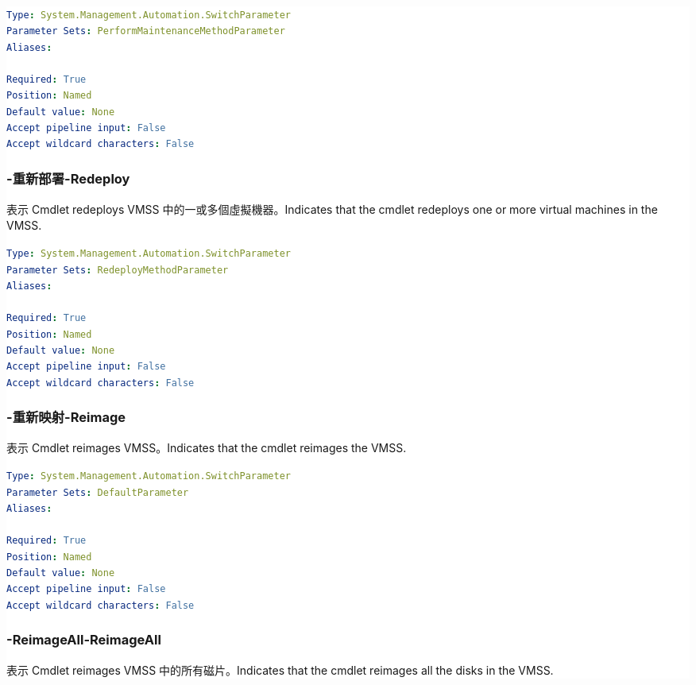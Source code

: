 ```yaml
Type: System.Management.Automation.SwitchParameter
Parameter Sets: PerformMaintenanceMethodParameter
Aliases:

Required: True
Position: Named
Default value: None
Accept pipeline input: False
Accept wildcard characters: False
```

### <span data-ttu-id="1eef9-124">-重新部署</span><span class="sxs-lookup"><span data-stu-id="1eef9-124">-Redeploy</span></span>
<span data-ttu-id="1eef9-125">表示 Cmdlet redeploys VMSS 中的一或多個虛擬機器。</span><span class="sxs-lookup"><span data-stu-id="1eef9-125">Indicates that the cmdlet redeploys one or more virtual machines in the VMSS.</span></span>

```yaml
Type: System.Management.Automation.SwitchParameter
Parameter Sets: RedeployMethodParameter
Aliases:

Required: True
Position: Named
Default value: None
Accept pipeline input: False
Accept wildcard characters: False
```

### <span data-ttu-id="1eef9-126">-重新映射</span><span class="sxs-lookup"><span data-stu-id="1eef9-126">-Reimage</span></span>
<span data-ttu-id="1eef9-127">表示 Cmdlet reimages VMSS。</span><span class="sxs-lookup"><span data-stu-id="1eef9-127">Indicates that the cmdlet reimages the VMSS.</span></span>

```yaml
Type: System.Management.Automation.SwitchParameter
Parameter Sets: DefaultParameter
Aliases:

Required: True
Position: Named
Default value: None
Accept pipeline input: False
Accept wildcard characters: False
```

### <span data-ttu-id="1eef9-128">-ReimageAll</span><span class="sxs-lookup"><span data-stu-id="1eef9-128">-ReimageAll</span></span>
<span data-ttu-id="1eef9-129">表示 Cmdlet reimages VMSS 中的所有磁片。</span><span class="sxs-lookup"><span data-stu-id="1eef9-129">Indicates that the cmdlet reimages all the disks in the VMSS.</span></span>
